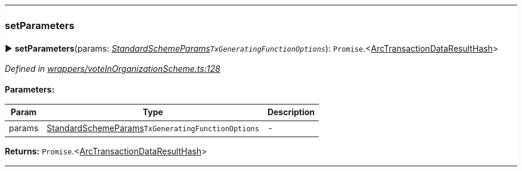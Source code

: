 



___

<a id="setParameters"></a>

###  setParameters

► **setParameters**(params: *[StandardSchemeParams](../interfaces/StandardSchemeParams.md)`TxGeneratingFunctionOptions`*): `Promise`.<[ArcTransactionDataResult](ArcTransactionDataResult.md)[Hash](../#Hash)>



*Defined in [wrappers/voteInOrganizationScheme.ts:128](https://github.com/daostack/arc.js/blob/f343aa24/lib/wrappers/voteInOrganizationScheme.ts#L128)*



**Parameters:**

| Param | Type | Description |
| ------ | ------ | ------ |
| params | [StandardSchemeParams](../interfaces/StandardSchemeParams.md)`TxGeneratingFunctionOptions`   |  - |





**Returns:** `Promise`.<[ArcTransactionDataResult](ArcTransactionDataResult.md)[Hash](../#Hash)>





___


